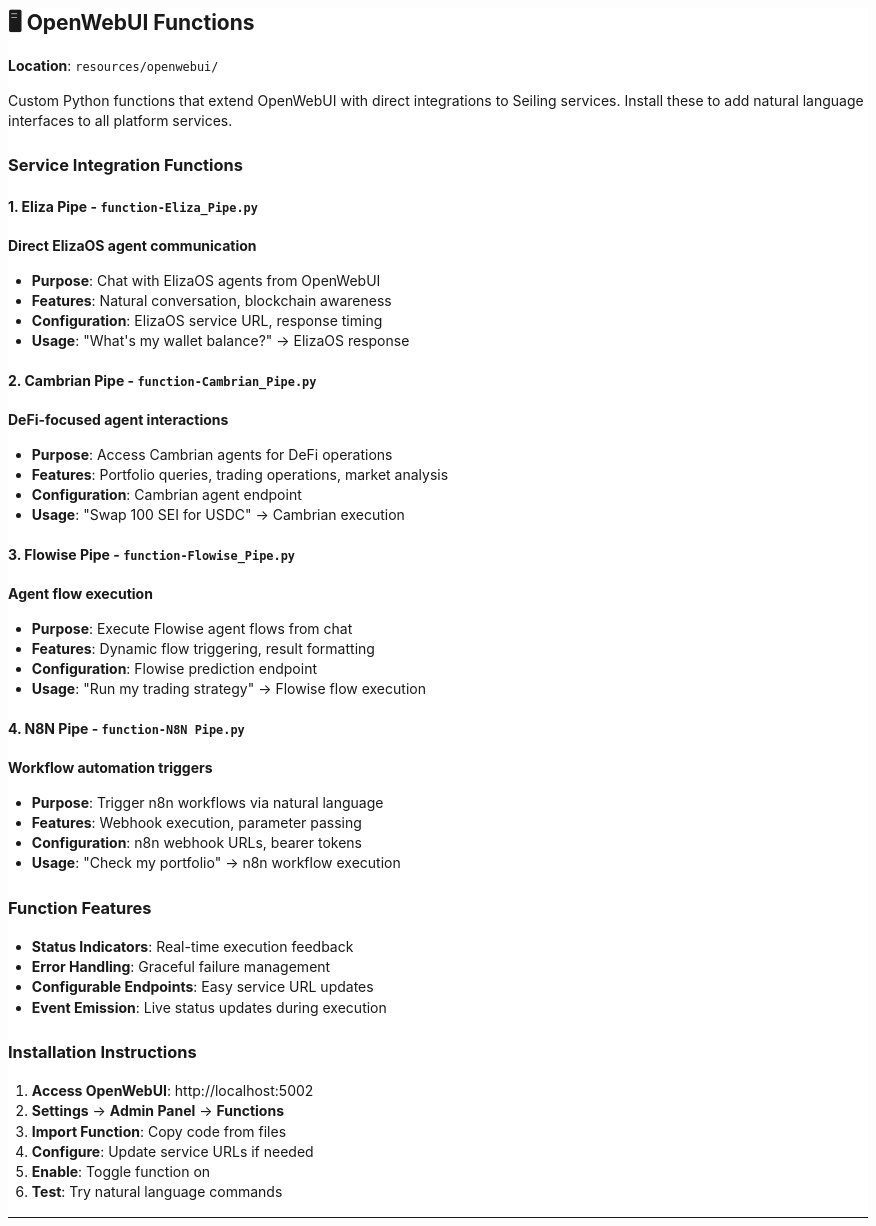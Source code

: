 ## 🖥️ OpenWebUI Functions

**Location**: `resources/openwebui/`

Custom Python functions that extend OpenWebUI with direct integrations to Seiling services. Install these to add natural language interfaces to all platform services.

### **Service Integration Functions**

#### 1. **Eliza Pipe** - `function-Eliza_Pipe.py`
**Direct ElizaOS agent communication**
- **Purpose**: Chat with ElizaOS agents from OpenWebUI
- **Features**: Natural conversation, blockchain awareness
- **Configuration**: ElizaOS service URL, response timing
- **Usage**: "What's my wallet balance?" → ElizaOS response

#### 2. **Cambrian Pipe** - `function-Cambrian_Pipe.py`
**DeFi-focused agent interactions**
- **Purpose**: Access Cambrian agents for DeFi operations
- **Features**: Portfolio queries, trading operations, market analysis
- **Configuration**: Cambrian agent endpoint
- **Usage**: "Swap 100 SEI for USDC" → Cambrian execution

#### 3. **Flowise Pipe** - `function-Flowise_Pipe.py`
**Agent flow execution**
- **Purpose**: Execute Flowise agent flows from chat
- **Features**: Dynamic flow triggering, result formatting
- **Configuration**: Flowise prediction endpoint
- **Usage**: "Run my trading strategy" → Flowise flow execution

#### 4. **N8N Pipe** - `function-N8N Pipe.py`
**Workflow automation triggers**
- **Purpose**: Trigger n8n workflows via natural language
- **Features**: Webhook execution, parameter passing
- **Configuration**: n8n webhook URLs, bearer tokens
- **Usage**: "Check my portfolio" → n8n workflow execution

### **Function Features**
- **Status Indicators**: Real-time execution feedback
- **Error Handling**: Graceful failure management  
- **Configurable Endpoints**: Easy service URL updates
- **Event Emission**: Live status updates during execution

### **Installation Instructions**
1. **Access OpenWebUI**: http://localhost:5002
2. **Settings** → **Admin Panel** → **Functions**
3. **Import Function**: Copy code from files
4. **Configure**: Update service URLs if needed
5. **Enable**: Toggle function on
6. **Test**: Try natural language commands

---